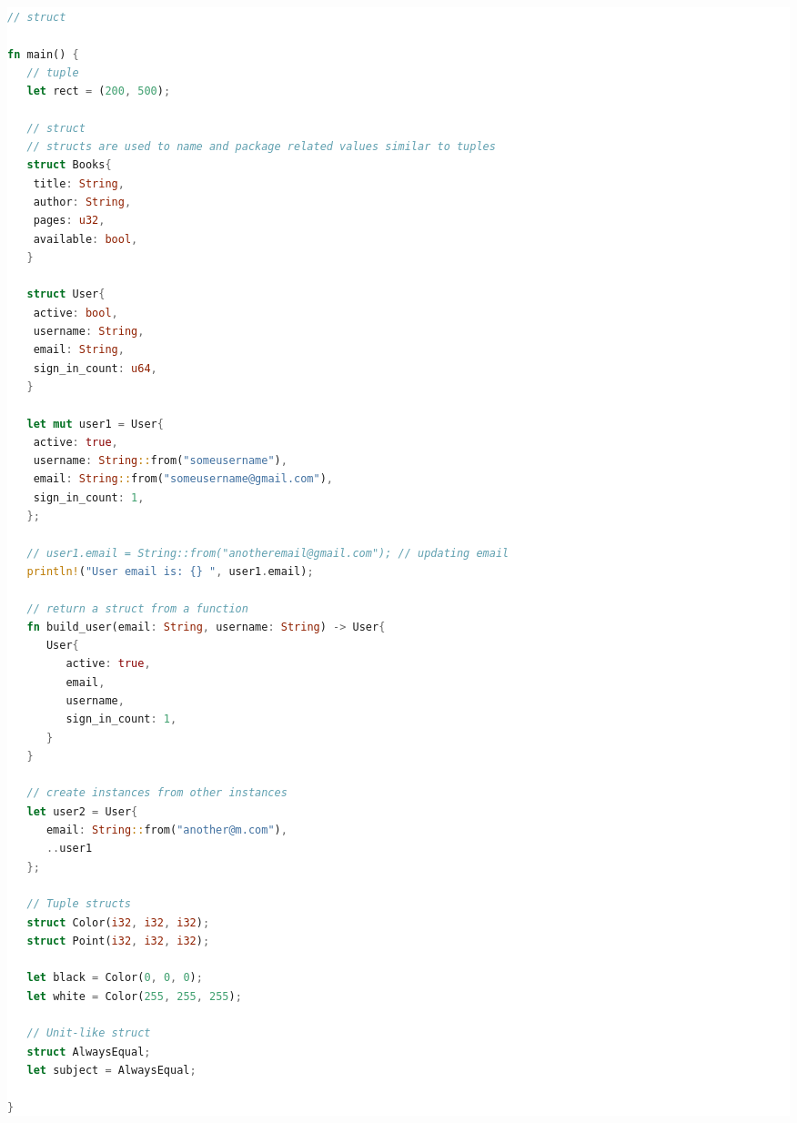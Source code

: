 ```rs
// struct

fn main() {
   // tuple 
   let rect = (200, 500);

   // struct
   // structs are used to name and package related values similar to tuples
   struct Books{
    title: String,
    author: String,
    pages: u32,
    available: bool,
   } 

   struct User{
    active: bool,
    username: String,
    email: String,
    sign_in_count: u64,
   }

   let mut user1 = User{
    active: true,
    username: String::from("someusername"),
    email: String::from("someusername@gmail.com"),
    sign_in_count: 1,
   };

   // user1.email = String::from("anotheremail@gmail.com"); // updating email
   println!("User email is: {} ", user1.email);

   // return a struct from a function
   fn build_user(email: String, username: String) -> User{
      User{
         active: true,
         email,
         username,
         sign_in_count: 1,
      }
   }

   // create instances from other instances
   let user2 = User{
      email: String::from("another@m.com"),
      ..user1
   };

   // Tuple structs
   struct Color(i32, i32, i32);
   struct Point(i32, i32, i32);

   let black = Color(0, 0, 0);
   let white = Color(255, 255, 255);

   // Unit-like struct
   struct AlwaysEqual;
   let subject = AlwaysEqual;

}
```
